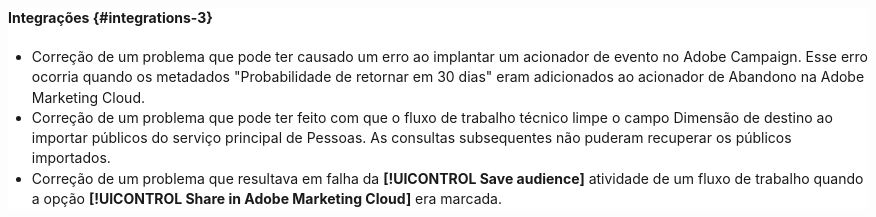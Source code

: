 #### Integrações {#integrations-3}

* Correção de um problema que pode ter causado um erro ao implantar um acionador de evento no Adobe Campaign. Esse erro ocorria quando os metadados "Probabilidade de retornar em 30 dias" eram adicionados ao acionador de Abandono na Adobe Marketing Cloud.
* Correção de um problema que pode ter feito com que o fluxo de trabalho técnico limpe o campo Dimensão de destino ao importar públicos do serviço principal de Pessoas. As consultas subsequentes não puderam recuperar os públicos importados.
* Correção de um problema que resultava em falha da **[!UICONTROL Save audience]** atividade de um fluxo de trabalho quando a opção **[!UICONTROL Share in Adobe Marketing Cloud]** era marcada.

